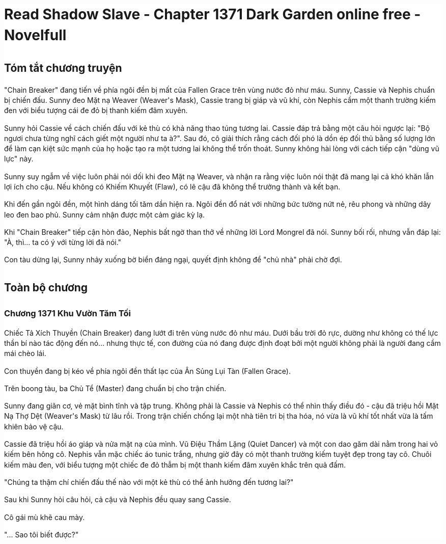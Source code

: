 # Read Shadow Slave - Chapter 1371 Dark Garden online free - Novelfull

## Tóm tắt chương truyện

"Chain Breaker" đang tiến về phía ngôi đền bị mất của Fallen Grace trên vùng nước đỏ như máu. Sunny, Cassie và Nephis chuẩn bị chiến đấu. Sunny đeo Mặt nạ Weaver (Weaver's Mask), Cassie trang bị giáp và vũ khí, còn Nephis cầm một thanh trường kiếm đen với biểu tượng cái đe đỏ bị thanh kiếm đâm xuyên.

Sunny hỏi Cassie về cách chiến đấu với kẻ thù có khả năng thao túng tương lai. Cassie đáp trả bằng một câu hỏi ngược lại: "Bộ ngươi chưa từng nghĩ cách giết một người như ta à?". Sau đó, cô giải thích rằng cách đối phó là dồn ép đối thủ bằng số lượng lớn để làm cạn kiệt sức mạnh của họ hoặc tạo ra một tương lai không thể trốn thoát. Sunny không hài lòng với cách tiếp cận "dùng vũ lực" này.

Sunny suy ngẫm về việc luôn phải nói dối khi đeo Mặt nạ Weaver, và nhận ra rằng việc luôn nói thật đã mang lại cả khó khăn lẫn lợi ích cho cậu. Nếu không có Khiếm Khuyết (Flaw), có lẽ cậu đã không thể trưởng thành và kết bạn.

Khi đến gần ngôi đền, một hình dáng tối tăm dần hiện ra. Ngôi đền đổ nát với những bức tường nứt nẻ, rêu phong và những dây leo đen bao phủ. Sunny cảm nhận được một cảm giác kỳ lạ.

Khi "Chain Breaker" tiếp cận hòn đảo, Nephis bất ngờ than thở về những lời Lord Mongrel đã nói. Sunny bối rối, nhưng vẫn đáp lại: "À, thì... ta có ý với từng lời đã nói."

Con tàu dừng lại, Sunny nhảy xuống bờ biển đáng ngại, quyết định không để "chủ nhà" phải chờ đợi.

## Toàn bộ chương

### Chương 1371 Khu Vườn Tăm Tối

Chiếc Tả Xích Thuyền (Chain Breaker) đang lướt đi trên vùng nước đỏ như máu. Dưới bầu trời đỏ rực, dường như không có thế lực thần bí nào tác động đến nó… nhưng thực tế, con đường của nó đang được định đoạt bởi một người không phải là người đang cầm mái chèo lái.

Con thuyền đang bị kéo về phía ngôi đền thất lạc của Ân Sủng Lụi Tàn (Fallen Grace).

Trên boong tàu, ba Chủ Tể (Master) đang chuẩn bị cho trận chiến.

Sunny đang giãn cơ, vẻ mặt bình tĩnh và tập trung. Không phải là Cassie và Nephis có thể nhìn thấy điều đó - cậu đã triệu hồi Mặt Nạ Thợ Dệt (Weaver's Mask) từ lâu rồi. Trong trận chiến chống lại một nhà tiên tri bị tha hóa, nó vừa là vũ khí tốt nhất vừa là tấm khiên bảo vệ cậu.

Cassie đã triệu hồi áo giáp và nửa mặt nạ của mình. Vũ Điệu Thầm Lặng (Quiet Dancer) và một con dao găm dài nằm trong hai vỏ kiếm bên hông cô. Nephis vẫn mặc chiếc áo tunic trắng, nhưng giờ đây có một thanh trường kiếm tuyệt đẹp trong tay cô. Chuôi kiếm màu đen, với biểu tượng một chiếc đe đỏ thẫm bị một thanh kiếm đâm xuyên khắc trên quả đấm.

"Chúng ta thậm chí chiến đấu thế nào với một kẻ thù có thể ảnh hưởng đến tương lai?"

Sau khi Sunny hỏi câu hỏi, cả cậu và Nephis đều quay sang Cassie.

Cô gái mù khẽ cau mày.

"... Sao tôi biết được?"
